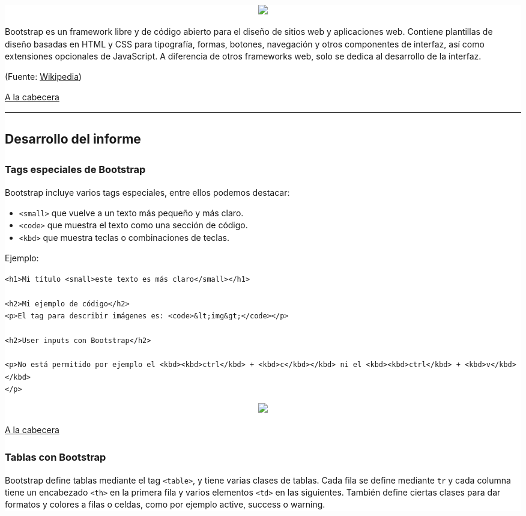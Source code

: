<p align="center">
<img src="https://upload.wikimedia.org/wikipedia/commons/e/ea/Boostrap_logo.svg" height="200">
</p>

Bootstrap es un framework libre y de código abierto para el diseño de sitios web y aplicaciones web. Contiene plantillas de diseño basadas en HTML y CSS para tipografía, formas, botones, navegación y otros componentes de interfaz, así como extensiones opcionales de JavaScript. A diferencia de otros frameworks web, solo se dedica al desarrollo de la interfaz.

(Fuente: <a href="https://en.wikipedia.org/wiki/Bootstrap_(front-end_framework)">Wikipedia</a>)

<a href="#cabecera">A la cabecera</a>

---

<a name="desarrollo"></a>
## Desarrollo del informe

<a name="tag"></a>
### Tags especiales de Bootstrap

Bootstrap incluye varios tags especiales, entre ellos podemos destacar:

- `<small>` que vuelve a un texto más pequeño y más claro.
- `<code>` que muestra el texto como una sección de código.
- `<kbd>` que muestra teclas o combinaciones de teclas.

Ejemplo:

```
<h1>Mi título <small>este texto es más claro</small></h1>

<h2>Mi ejemplo de código</h2>
<p>El tag para describir imágenes es: <code>&lt;img&gt;</code></p>

<h2>User inputs con Bootstrap</h2>

<p>No está permitido por ejemplo el <kbd><kbd>ctrl</kbd> + <kbd>c</kbd></kbd> ni el <kbd><kbd>ctrl</kbd> + <kbd>v</kbd></kbd>
</p>
```

<p align="center">
<img src="https://github.com/TaniaMaricela/Tecnologias-Web-Js-Tany/blob/03-Bootstrap/Informe/Capturas/1.jpg?raw=true)?raw=true">
</p>

<a href="#cabecera">A la cabecera</a>

<a name="tabla"></a>
### Tablas con Bootstrap

Bootstrap define tablas mediante el tag `<table>`, y tiene varias clases de tablas. Cada fila se define mediante `tr` y cada columna tiene un encabezado `<th>` en la primera fila y varios elementos `<td>` en las siguientes. También define ciertas clases para dar formatos y colores a filas o celdas, como por ejemplo active, success o warning.
